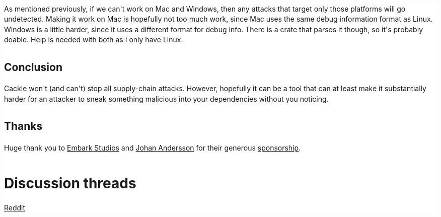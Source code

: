 As mentioned previously, if we can't work on Mac and Windows, then any attacks that target only
those platforms will go undetected. Making it work on Mac is hopefully not too much work, since Mac
uses the same debug information format as Linux. Windows is a little harder, since it uses a
different format for debug info. There is a crate that parses it though, so it's probably doable.
Help is needed with both as I only have Linux.

## Conclusion

Cackle won't (and can't) stop all supply-chain attacks. However, hopefully it can be a tool that can
at least make it substantially harder for an attacker to sneak something malicious into your
dependencies without you noticing.

## Thanks

Huge thank you to [Embark Studios](https://github.com/embark-studios) and [Johan
Andersson](https://github.com/repi) for their generous
[sponsorship](https://github.com/sponsors/davidlattimore).

# Discussion threads

[Reddit](https://www.reddit.com/r/rust/comments/1744s5v/making_rust_supply_chain_attacks_harder_with/)
